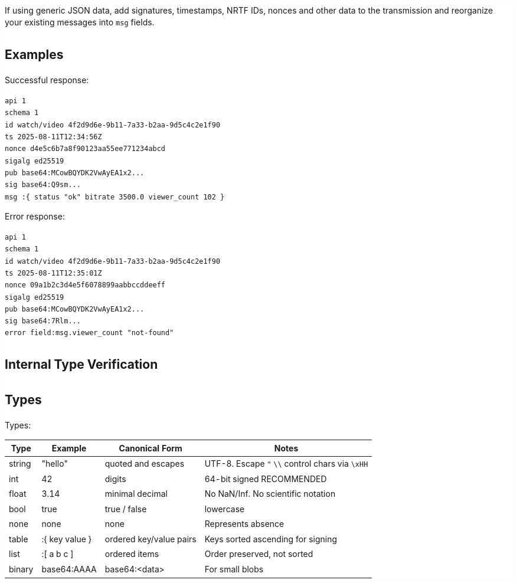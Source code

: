 If using generic JSON data, add signatures, timestamps, NRTF IDs, nonces and other data to the transmission and reorganize your existing messages into `msg` fields.

## Examples

Successful response:

```txt
api 1
schema 1
id watch/video 4f2d9d6e-9b11-7a33-b2aa-9d5c4c2e1f90
ts 2025-08-11T12:34:56Z
nonce d4e5c6b7a8f90123aa55ee771234abcd
sigalg ed25519
pub base64:MCowBQYDK2VwAyEA1x2...
sig base64:Q9sm...
msg :{ status "ok" bitrate 3500.0 viewer_count 102 }
```

Error response:

```txt
api 1
schema 1
id watch/video 4f2d9d6e-9b11-7a33-b2aa-9d5c4c2e1f90
ts 2025-08-11T12:35:01Z
nonce 09a1b2c3d4e5f6078899aabbccddeeff
sigalg ed25519
pub base64:MCowBQYDK2VwAyEA1x2...
sig base64:7Rlm...
error field:msg.viewer_count "not-found"
```

## Internal Type Verification

## Types

Types:

| Type   | Example        | Canonical Form          | Notes                                           |
| ------ | -------------- | ----------------------- | ----------------------------------------------- |
| string | "hello"        | quoted and escapes      | UTF-8. Escape `"` `\\` control chars via `\xHH` |
| int    | 42             | digits                  | 64-bit signed RECOMMENDED                       |
| float  | 3.14           | minimal decimal         | No NaN/Inf. No scientific notation              |
| bool   | true           | true / false            | lowercase                                       |
| none   | none           | none                    | Represents absence                              |
| table  | :{ key value } | ordered key/value pairs | Keys sorted ascending for signing               |
| list   | :[ a b c ]     | ordered items           | Order preserved, not sorted                     |
| binary | base64:AAAA    | base64:&lt;data&gt;     | For small blobs                                 |
